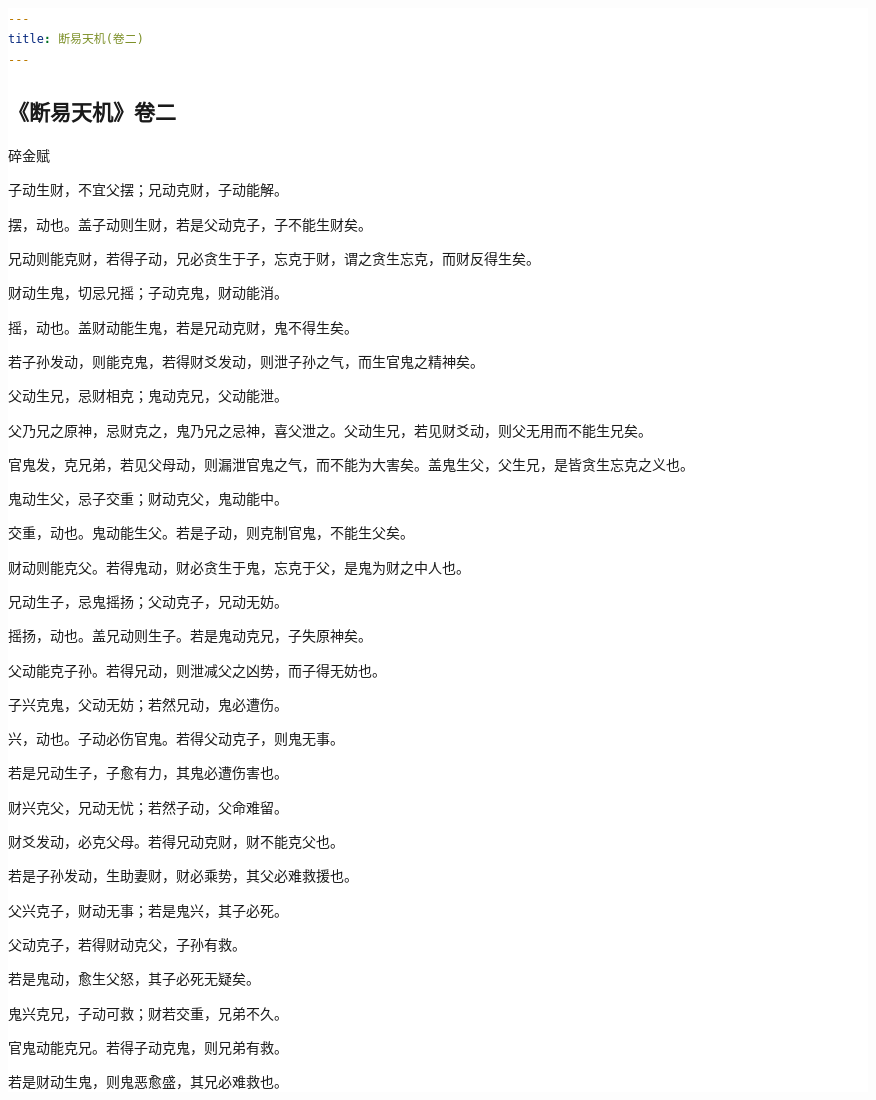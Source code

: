 ```yaml
---
title: 断易天机(卷二)
---
```


## 《断易天机》卷二

碎金赋

子动生财，不宜父摆；兄动克财，子动能解。

摆，动也。盖子动则生财，若是父动克子，子不能生财矣。

兄动则能克财，若得子动，兄必贪生于子，忘克于财，谓之贪生忘克，而财反得生矣。

财动生鬼，切忌兄摇；子动克鬼，财动能消。

摇，动也。盖财动能生鬼，若是兄动克财，鬼不得生矣。

若子孙发动，则能克鬼，若得财爻发动，则泄子孙之气，而生官鬼之精神矣。

父动生兄，忌财相克；鬼动克兄，父动能泄。

父乃兄之原神，忌财克之，鬼乃兄之忌神，喜父泄之。父动生兄，若见财爻动，则父无用而不能生兄矣。

官鬼发，克兄弟，若见父母动，则漏泄官鬼之气，而不能为大害矣。盖鬼生父，父生兄，是皆贪生忘克之义也。

鬼动生父，忌子交重；财动克父，鬼动能中。

交重，动也。鬼动能生父。若是子动，则克制官鬼，不能生父矣。

财动则能克父。若得鬼动，财必贪生于鬼，忘克于父，是鬼为财之中人也。

兄动生子，忌鬼摇扬；父动克子，兄动无妨。

摇扬，动也。盖兄动则生子。若是鬼动克兄，子失原神矣。

父动能克子孙。若得兄动，则泄减父之凶势，而子得无妨也。

子兴克鬼，父动无妨；若然兄动，鬼必遭伤。

兴，动也。子动必伤官鬼。若得父动克子，则鬼无事。

若是兄动生子，子愈有力，其鬼必遭伤害也。

财兴克父，兄动无忧；若然子动，父命难留。

财爻发动，必克父母。若得兄动克财，财不能克父也。

若是子孙发动，生助妻财，财必乘势，其父必难救援也。

父兴克子，财动无事；若是鬼兴，其子必死。

父动克子，若得财动克父，子孙有救。

若是鬼动，愈生父怒，其子必死无疑矣。

鬼兴克兄，子动可救；财若交重，兄弟不久。

官鬼动能克兄。若得子动克鬼，则兄弟有救。

若是财动生鬼，则鬼恶愈盛，其兄必难救也。
